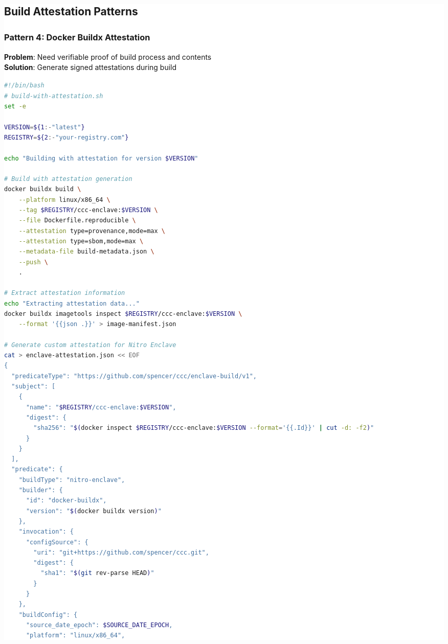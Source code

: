 
## Build Attestation Patterns

### **Pattern 4: Docker Buildx Attestation**

**Problem**: Need verifiable proof of build process and contents  
**Solution**: Generate signed attestations during build

```bash
#!/bin/bash
# build-with-attestation.sh
set -e

VERSION=${1:-"latest"}
REGISTRY=${2:-"your-registry.com"}

echo "Building with attestation for version $VERSION"

# Build with attestation generation
docker buildx build \
    --platform linux/x86_64 \
    --tag $REGISTRY/ccc-enclave:$VERSION \
    --file Dockerfile.reproducible \
    --attestation type=provenance,mode=max \
    --attestation type=sbom,mode=max \
    --metadata-file build-metadata.json \
    --push \
    .

# Extract attestation information
echo "Extracting attestation data..."
docker buildx imagetools inspect $REGISTRY/ccc-enclave:$VERSION \
    --format '{{json .}}' > image-manifest.json

# Generate custom attestation for Nitro Enclave
cat > enclave-attestation.json << EOF
{
  "predicateType": "https://github.com/spencer/ccc/enclave-build/v1",
  "subject": [
    {
      "name": "$REGISTRY/ccc-enclave:$VERSION",
      "digest": {
        "sha256": "$(docker inspect $REGISTRY/ccc-enclave:$VERSION --format='{{.Id}}' | cut -d: -f2)"
      }
    }
  ],
  "predicate": {
    "buildType": "nitro-enclave",
    "builder": {
      "id": "docker-buildx",
      "version": "$(docker buildx version)"
    },
    "invocation": {
      "configSource": {
        "uri": "git+https://github.com/spencer/ccc.git",
        "digest": {
          "sha1": "$(git rev-parse HEAD)"
        }
      }
    },
    "buildConfig": {
      "source_date_epoch": $SOURCE_DATE_EPOCH,
      "platform": "linux/x86_64",
```